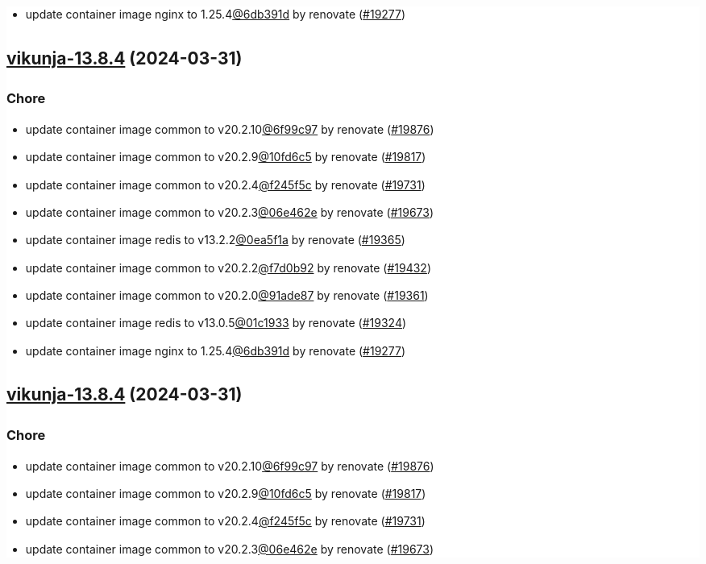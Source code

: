- update container image nginx to 1.25.4[@6db391d](https://github.com/6db391d) by renovate ([#19277](https://github.com/truecharts/charts/issues/19277))


## [vikunja-13.8.4](https://github.com/truecharts/charts/compare/vikunja-13.6.0...vikunja-13.8.4) (2024-03-31)

### Chore



- update container image common to v20.2.10[@6f99c97](https://github.com/6f99c97) by renovate ([#19876](https://github.com/truecharts/charts/issues/19876))

- update container image common to v20.2.9[@10fd6c5](https://github.com/10fd6c5) by renovate ([#19817](https://github.com/truecharts/charts/issues/19817))

- update container image common to v20.2.4[@f245f5c](https://github.com/f245f5c) by renovate ([#19731](https://github.com/truecharts/charts/issues/19731))

- update container image common to v20.2.3[@06e462e](https://github.com/06e462e) by renovate ([#19673](https://github.com/truecharts/charts/issues/19673))

- update container image redis to v13.2.2[@0ea5f1a](https://github.com/0ea5f1a) by renovate ([#19365](https://github.com/truecharts/charts/issues/19365))

- update container image common to v20.2.2[@f7d0b92](https://github.com/f7d0b92) by renovate ([#19432](https://github.com/truecharts/charts/issues/19432))

- update container image common to v20.2.0[@91ade87](https://github.com/91ade87) by renovate ([#19361](https://github.com/truecharts/charts/issues/19361))

- update container image redis to v13.0.5[@01c1933](https://github.com/01c1933) by renovate ([#19324](https://github.com/truecharts/charts/issues/19324))

- update container image nginx to 1.25.4[@6db391d](https://github.com/6db391d) by renovate ([#19277](https://github.com/truecharts/charts/issues/19277))


## [vikunja-13.8.4](https://github.com/truecharts/charts/compare/vikunja-13.6.0...vikunja-13.8.4) (2024-03-31)

### Chore



- update container image common to v20.2.10[@6f99c97](https://github.com/6f99c97) by renovate ([#19876](https://github.com/truecharts/charts/issues/19876))

- update container image common to v20.2.9[@10fd6c5](https://github.com/10fd6c5) by renovate ([#19817](https://github.com/truecharts/charts/issues/19817))

- update container image common to v20.2.4[@f245f5c](https://github.com/f245f5c) by renovate ([#19731](https://github.com/truecharts/charts/issues/19731))

- update container image common to v20.2.3[@06e462e](https://github.com/06e462e) by renovate ([#19673](https://github.com/truecharts/charts/issues/19673))
